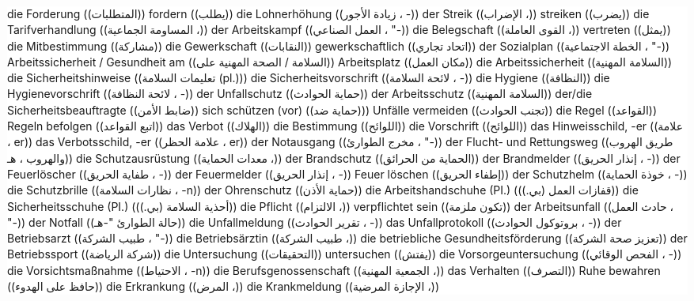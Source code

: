 die Forderung  ((المتطلبات))
fordern   ((يطلب))
die Lohnerhöhung  ((زيادة الأجور ، -))
der Streik  ((الإضراب ،))
streiken   ((يضرب))
die Tarifverhandlung  ((المساومة الجماعية ،))
der Arbeitskampf  ((العمل الصناعي ، "-))
die Belegschaft  ((القوى العاملة ،))
vertreten   ((يمثل))
die Mitbestimmung   ((مشاركة))
die Gewerkschaft  ((النقابات))
gewerkschaftlich   ((اتحاد تجاري))
der Sozialplan  ((الخطة الاجتماعية ، "-))
Arbeitssicherheit / Gesundheit am   ((السلامة / الصحة المهنية على))
Arbeitsplatz   ((مكان العمل))
die Arbeitssicherheit   ((السلامة المهنية))
die Sicherheitshinweise  ((تعليمات السلامة (pl.)))
die Sicherheitsvorschrift  ((لائحة السلامة ، -))
die Hygiene   ((النظافة))
die Hygienevorschrift  ((لائحة النظافة ، -))
der Unfallschutz   ((حماية الحوادث))
der Arbeitsschutz   ((السلامة المهنية))
der/die Sicherheitsbeauftragte  ((ضابط الأمن))
sich schützen (vor)   ((حماية ضد)))
Unfälle vermeiden   ((تجنب الحوادث))
die Regel  ((القواعد))
Regeln befolgen   ((اتبع القواعد))
das Verbot  ((الهلاك))
die Bestimmung  ((اللوائح))
die Vorschrift  ((اللوائح))
das Hinweisschild, -er   ((علامة ، er))
das Verbotsschild, -er   ((علامة الحظر ، er))
der Notausgang  ((مخرج الطوارئ ، "-))
der Flucht- und Rettungsweg  ((طريق الهروب والهروب ، هـ))
die Schutzausrüstung  ((معدات الحماية ،))
der Brandschutz   ((الحماية من الحرائق))
der Brandmelder  ((إنذار الحريق ، -))
der Feuerlöscher  ((طفاية الحريق ، -))
der Feuermelder  ((إنذار الحريق ، -))
Feuer löschen   ((إطفاء الحريق))
der Schutzhelm  ((خوذة الحماية ، -))
die Schutzbrille  ((نظارات السلامة ، -n))
der Ohrenschutz   ((حماية الأذن))
die Arbeitshandschuhe (PI.)   ((قفازات العمل (بي.)))
die Sicherheitsschuhe (PI.)   ((أحذية السلامة (بي.)))
die Pflicht  ((الالتزام ،))
verpflichtet sein   ((تكون ملزمة))
der Arbeitsunfall  ((حادث العمل ، "-))
der Notfall  ((حالة الطوارئ "-هـ))
die Unfallmeldung  ((تقرير الحوادث ، -))
das Unfallprotokoll  ((بروتوكول الحوادث ، -))
der Betriebsarzt ((طبيب الشركة ، "-))
die Betriebsärztin  ((طبيب الشركة ،))
die betriebliche Gesundheitsförderung   ((تعزيز صحة الشركة))
der Betriebssport   ((شركة الرياضة))
die Untersuchung  ((التحقيقات))
untersuchen   ((يفتش))
die Vorsorgeuntersuchung  ((الفحص الوقائي ، -))
die Vorsichtsmaßnahme  ((الاحتياط ، -n))
die Berufsgenossenschaft  ((الجمعية المهنية ،))
das Verhalten   ((التصرف))
Ruhe bewahren   ((حافظ على  الهدوء))
die Erkrankung  ((المرض ،))
die Krankmeldung  ((الإجازة المرضية ،))